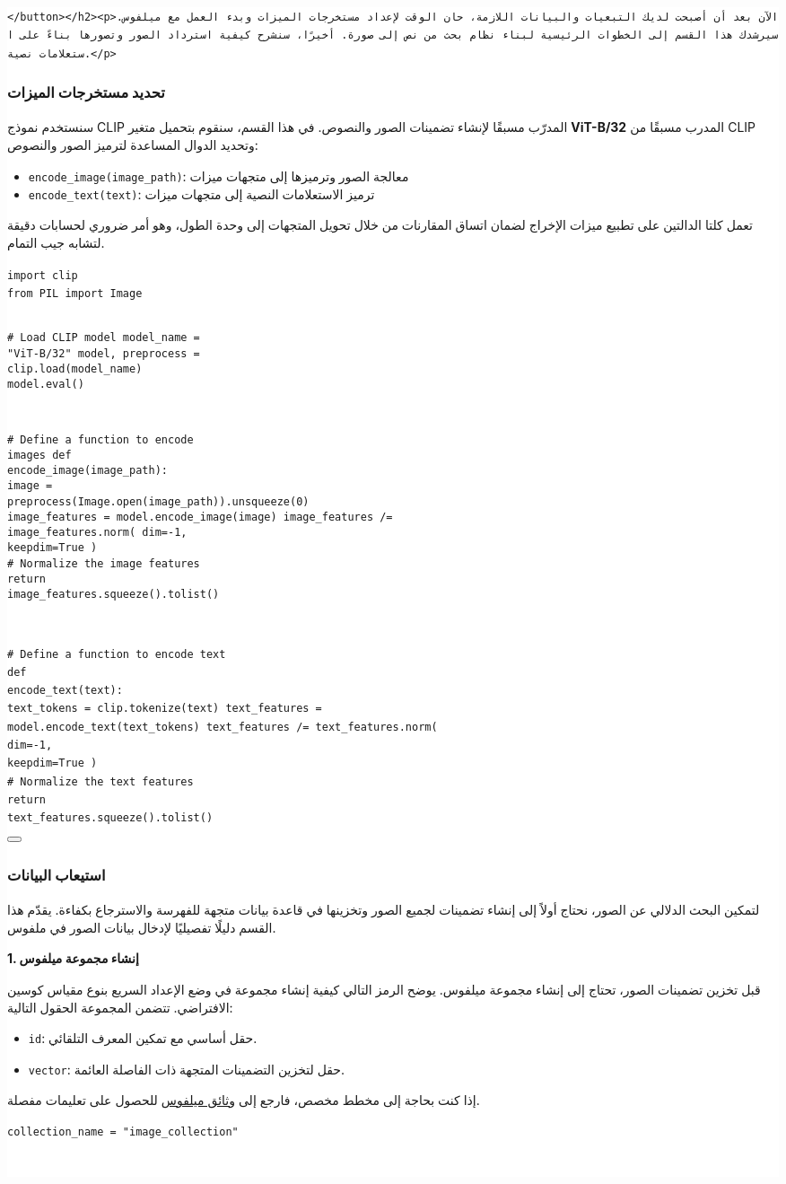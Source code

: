     </button></h2><p>الآن بعد أن أصبحت لديك التبعيات والبيانات اللازمة، حان الوقت لإعداد مستخرجات الميزات وبدء العمل مع ميلفوس. سيرشدك هذا القسم إلى الخطوات الرئيسية لبناء نظام بحث من نص إلى صورة. أخيرًا، سنشرح كيفية استرداد الصور وتصورها بناءً على استعلامات نصية.</p>
<h3 id="Define-feature-extractors" class="common-anchor-header">تحديد مستخرجات الميزات</h3><p>سنستخدم نموذج CLIP المدرّب مسبقًا لإنشاء تضمينات الصور والنصوص. في هذا القسم، سنقوم بتحميل متغير <strong>ViT-B/32</strong> المدرب مسبقًا من CLIP وتحديد الدوال المساعدة لترميز الصور والنصوص:</p>
<ul>
<li><code translate="no">encode_image(image_path)</code>: معالجة الصور وترميزها إلى متجهات ميزات</li>
<li><code translate="no">encode_text(text)</code>: ترميز الاستعلامات النصية إلى متجهات ميزات</li>
</ul>
<p>تعمل كلتا الدالتين على تطبيع ميزات الإخراج لضمان اتساق المقارنات من خلال تحويل المتجهات إلى وحدة الطول، وهو أمر ضروري لحسابات دقيقة لتشابه جيب التمام.</p>
<pre><code translate="no" class="language-python"><span class="hljs-keyword">import</span> clip
<span class="hljs-keyword">from</span> PIL <span class="hljs-keyword">import</span> Image


<span class="hljs-comment"># Load CLIP model</span>
model_name = <span class="hljs-string">&quot;ViT-B/32&quot;</span>
model, preprocess = clip.load(model_name)
model.<span class="hljs-built_in">eval</span>()


<span class="hljs-comment"># Define a function to encode images</span>
<span class="hljs-keyword">def</span> <span class="hljs-title function_">encode_image</span>(<span class="hljs-params">image_path</span>):
    image = preprocess(Image.<span class="hljs-built_in">open</span>(image_path)).unsqueeze(<span class="hljs-number">0</span>)
    image_features = model.encode_image(image)
    image_features /= image_features.norm(
        dim=-<span class="hljs-number">1</span>, keepdim=<span class="hljs-literal">True</span>
    )  <span class="hljs-comment"># Normalize the image features</span>
    <span class="hljs-keyword">return</span> image_features.squeeze().tolist()


<span class="hljs-comment"># Define a function to encode text</span>
<span class="hljs-keyword">def</span> <span class="hljs-title function_">encode_text</span>(<span class="hljs-params">text</span>):
    text_tokens = clip.tokenize(text)
    text_features = model.encode_text(text_tokens)
    text_features /= text_features.norm(
        dim=-<span class="hljs-number">1</span>, keepdim=<span class="hljs-literal">True</span>
    )  <span class="hljs-comment"># Normalize the text features</span>
    <span class="hljs-keyword">return</span> text_features.squeeze().tolist()
<button class="copy-code-btn"></button></code></pre>
<h3 id="Data-Ingestion" class="common-anchor-header">استيعاب البيانات</h3><p>لتمكين البحث الدلالي عن الصور، نحتاج أولاً إلى إنشاء تضمينات لجميع الصور وتخزينها في قاعدة بيانات متجهة للفهرسة والاسترجاع بكفاءة. يقدّم هذا القسم دليلًا تفصيليًا لإدخال بيانات الصور في ملفوس.</p>
<p><strong>1. إنشاء مجموعة ميلفوس</strong></p>
<p>قبل تخزين تضمينات الصور، تحتاج إلى إنشاء مجموعة ميلفوس. يوضح الرمز التالي كيفية إنشاء مجموعة في وضع الإعداد السريع بنوع مقياس كوسين الافتراضي. تتضمن المجموعة الحقول التالية:</p>
<ul>
<li><p><code translate="no">id</code>: حقل أساسي مع تمكين المعرف التلقائي.</p></li>
<li><p><code translate="no">vector</code>: حقل لتخزين التضمينات المتجهة ذات الفاصلة العائمة.</p></li>
</ul>
<p>إذا كنت بحاجة إلى مخطط مخصص، فارجع إلى <a href="https://milvus.io/docs/create-collection.md">وثائق ميلفوس</a> للحصول على تعليمات مفصلة.</p>
<pre><code translate="no" class="language-python">collection_name = <span class="hljs-string">&quot;image_collection&quot;</span>
